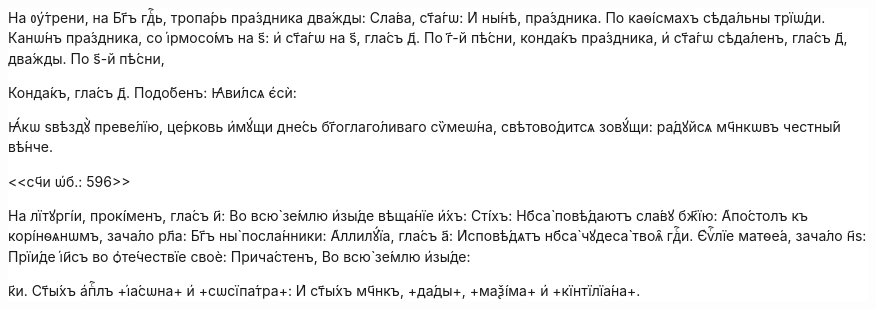 На ᲂу҆́трени, на Бг҃ъ гдⷭ҇ь, тропа́рь пра́здника два́жды: Сла́ва, ст҃а́гѡ: И҆
ны́нѣ, пра́здника. По каѳі́смахъ сѣда́льны трїѡ́ди. Канѡ́нъ пра́здника, со
і҆рмосо́мъ на ѕ҃: и҆ ст҃а́гѡ на ѕ҃, гла́съ д҃. По г҃-й пѣ́сни, конда́къ
пра́здника, и҆ ст҃а́гѡ сѣда́ленъ, гла́съ д҃, два́жды. По ѕ҃-й пѣ́сни,

Конда́къ, гла́съ д҃. Подо́бенъ: Ꙗ҆ви́лсѧ є҆сѝ:

Ꙗ҆́кѡ ѕвѣздꙋ̀ преве́лїю, це́рковь и҆мꙋ́щи дне́сь бг҃оглаго́ливаго сѷмеѡ́на,
свѣтово́дитсѧ зовꙋ́щи: ра́дꙋйсѧ мч҃нкѡвъ честны́й вѣ́нче.

<<сч҃и ѡ҆б.: 596>>

На лїтꙋргі́и, прокі́менъ, гла́съ и҃: Во всю̀ зе́млю и҆зы́де вѣща́нїе и҆́хъ:
Сті́хъ: Нб҃са̀ повѣ́даютъ сла́вꙋ бж҃їю: А҆по́столъ къ корі́нѳѧнѡмъ, зача́ло
рл҃а: Бг҃ъ ны̀ посла́нники: А҆ллилꙋ́їа, гла́съ а҃: И҆сповѣ́дѧтъ нб҃са̀ чꙋдеса̀
твоѧ̑ гдⷭ҇и. Є҆ѵⷢ҇лїе матѳе́а, зача́ло н҃ѕ: Прїи́де і҆и҃съ во ѻ҆те́чествїе своѐ:
Прича́стенъ, Во всю̀ зе́млю и҆зы́де:

к҃и. Ст҃ы́хъ а҆пⷭ҇лъ +і҆а́сѡна+ и҆ +сѡсїпа́тра+: И҆ ст҃ы́хъ мч҃нкъ, +да́ды+,
+маѯі́ма+ и҆ +кїнтїлїа́на+.

